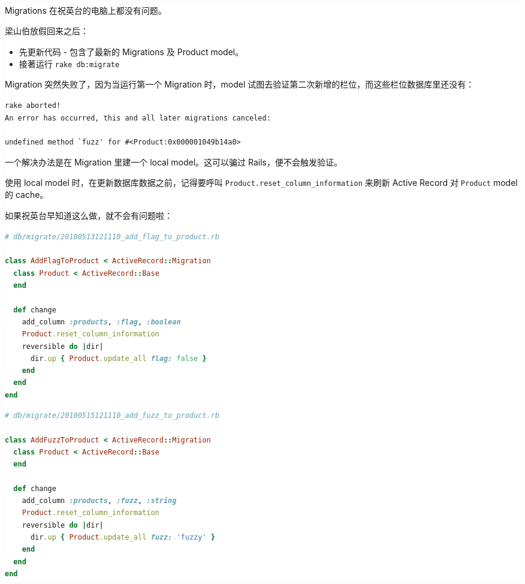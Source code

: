 Migrations 在祝英台的电脑上都没有问题。

梁山伯放假回来之后：

* 先更新代码 - 包含了最新的 Migrations 及 Product model。
* 接著运行 `rake db:migrate`

Migration 突然失败了，因为当运行第一个 Migration 时，model 试图去验证第二次新增的栏位，而这些栏位数据库里还没有：

```
rake aborted!
An error has occurred, this and all later migrations canceled:

undefined method `fuzz' for #<Product:0x000001049b14a0>
```

一个解决办法是在 Migration 里建一个 local model。这可以骗过 Rails，便不会触发验证。

使用 local model 时，在更新数据库数据之前，记得要呼叫 `Product.reset_column_information` 来刷新 Active Record 对 `Product` model 的 cache。

如果祝英台早知道这么做，就不会有问题啦：

```ruby
# db/migrate/20100513121110_add_flag_to_product.rb

class AddFlagToProduct < ActiveRecord::Migration
  class Product < ActiveRecord::Base
  end

  def change
    add_column :products, :flag, :boolean
    Product.reset_column_information
    reversible do |dir|
      dir.up { Product.update_all flag: false }
    end
  end
end
```

```ruby
# db/migrate/20100515121110_add_fuzz_to_product.rb

class AddFuzzToProduct < ActiveRecord::Migration
  class Product < ActiveRecord::Base
  end

  def change
    add_column :products, :fuzz, :string
    Product.reset_column_information
    reversible do |dir|
      dir.up { Product.update_all fuzz: 'fuzzy' }
    end
  end
end
```
